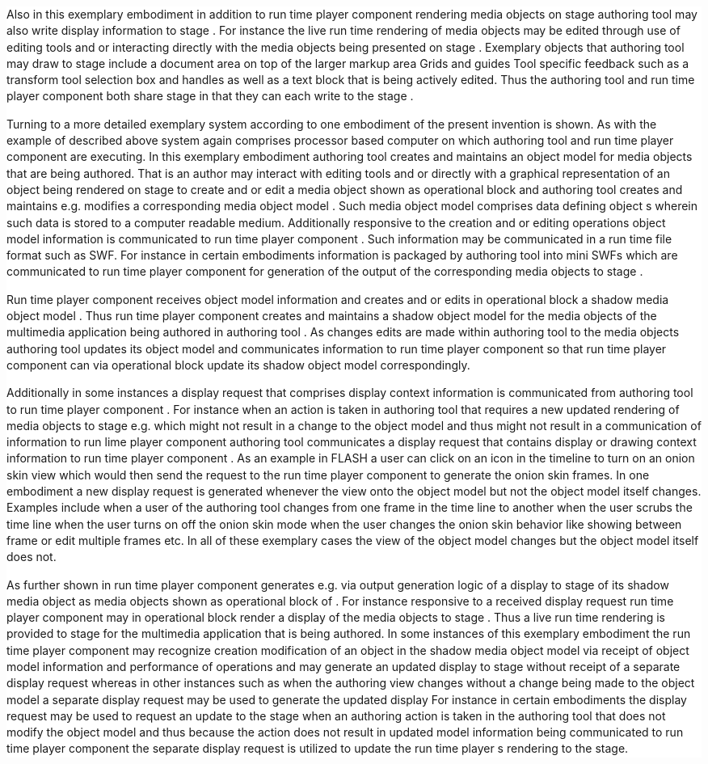 Also in this exemplary embodiment in addition to run time player component rendering media objects on stage authoring tool may also write display information to stage . For instance the live run time rendering of media objects may be edited through use of editing tools and or interacting directly with the media objects being presented on stage . Exemplary objects that authoring tool may draw to stage include a document area on top of the larger markup area Grids and guides Tool specific feedback such as a transform tool selection box and handles as well as a text block that is being actively edited. Thus the authoring tool and run time player component both share stage in that they can each write to the stage .

Turning to a more detailed exemplary system according to one embodiment of the present invention is shown. As with the example of described above system again comprises processor based computer on which authoring tool and run time player component are executing. In this exemplary embodiment authoring tool creates and maintains an object model for media objects that are being authored. That is an author may interact with editing tools and or directly with a graphical representation of an object being rendered on stage to create and or edit a media object shown as operational block and authoring tool creates and maintains e.g. modifies a corresponding media object model . Such media object model comprises data defining object s wherein such data is stored to a computer readable medium. Additionally responsive to the creation and or editing operations object model information is communicated to run time player component . Such information may be communicated in a run time file format such as SWF. For instance in certain embodiments information is packaged by authoring tool into mini SWFs which are communicated to run time player component for generation of the output of the corresponding media objects to stage .

Run time player component receives object model information and creates and or edits in operational block a shadow media object model . Thus run time player component creates and maintains a shadow object model for the media objects of the multimedia application being authored in authoring tool . As changes edits are made within authoring tool to the media objects authoring tool updates its object model and communicates information to run time player component so that run time player component can via operational block update its shadow object model correspondingly.

Additionally in some instances a display request that comprises display context information is communicated from authoring tool to run time player component . For instance when an action is taken in authoring tool that requires a new updated rendering of media objects to stage e.g. which might not result in a change to the object model and thus might not result in a communication of information to run lime player component authoring tool communicates a display request that contains display or drawing context information to run time player component . As an example in FLASH a user can click on an icon in the timeline to turn on an onion skin view which would then send the request to the run time player component to generate the onion skin frames. In one embodiment a new display request is generated whenever the view onto the object model but not the object model itself changes. Examples include when a user of the authoring tool changes from one frame in the time line to another when the user scrubs the time line when the user turns on off the onion skin mode when the user changes the onion skin behavior like showing between frame or edit multiple frames etc. In all of these exemplary cases the view of the object model changes but the object model itself does not.

As further shown in run time player component generates e.g. via output generation logic of a display to stage of its shadow media object as media objects shown as operational block of . For instance responsive to a received display request run time player component may in operational block render a display of the media objects to stage . Thus a live run time rendering is provided to stage for the multimedia application that is being authored. In some instances of this exemplary embodiment the run time player component may recognize creation modification of an object in the shadow media object model via receipt of object model information and performance of operations and may generate an updated display to stage without receipt of a separate display request whereas in other instances such as when the authoring view changes without a change being made to the object model a separate display request may be used to generate the updated display For instance in certain embodiments the display request may be used to request an update to the stage when an authoring action is taken in the authoring tool that does not modify the object model and thus because the action does not result in updated model information being communicated to run time player component the separate display request is utilized to update the run time player s rendering to the stage.
